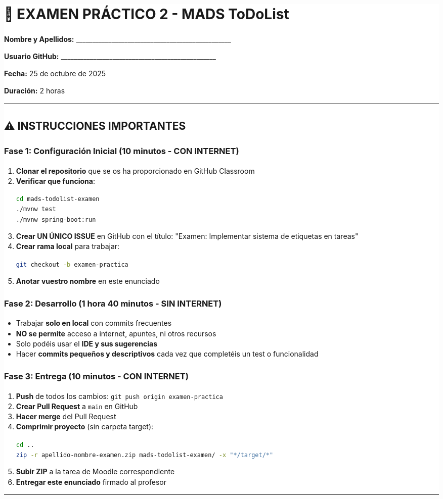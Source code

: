 # 📝 EXAMEN PRÁCTICO 2 - MADS ToDoList

**Nombre y Apellidos:** ________________________________________________

**Usuario GitHub:** ________________________________________________

**Fecha:** 25 de octubre de 2025

**Duración:** 2 horas

---

## ⚠️ INSTRUCCIONES IMPORTANTES

### Fase 1: Configuración Inicial (10 minutos - CON INTERNET)

1. **Clonar el repositorio** que se os ha proporcionado en GitHub Classroom
2. **Verificar que funciona**:
   ```bash
   cd mads-todolist-examen
   ./mvnw test
   ./mvnw spring-boot:run
   ```
3. **Crear UN ÚNICO ISSUE** en GitHub con el título: "Examen: Implementar sistema de etiquetas en tareas"
4. **Crear rama local** para trabajar:
   ```bash
   git checkout -b examen-practica
   ```
5. **Anotar vuestro nombre** en este enunciado

### Fase 2: Desarrollo (1 hora 40 minutos - SIN INTERNET)

- Trabajar **solo en local** con commits frecuentes
- **NO se permite** acceso a internet, apuntes, ni otros recursos
- Solo podéis usar el **IDE y sus sugerencias**
- Hacer **commits pequeños y descriptivos** cada vez que completéis un test o funcionalidad

### Fase 3: Entrega (10 minutos - CON INTERNET)

1. **Push** de todos los cambios: `git push origin examen-practica`
2. **Crear Pull Request** a `main` en GitHub
3. **Hacer merge** del Pull Request
4. **Comprimir proyecto** (sin carpeta target):
   ```bash
   cd ..
   zip -r apellido-nombre-examen.zip mads-todolist-examen/ -x "*/target/*"
   ```
5. **Subir ZIP** a la tarea de Moodle correspondiente
6. **Entregar este enunciado** firmado al profesor

---
